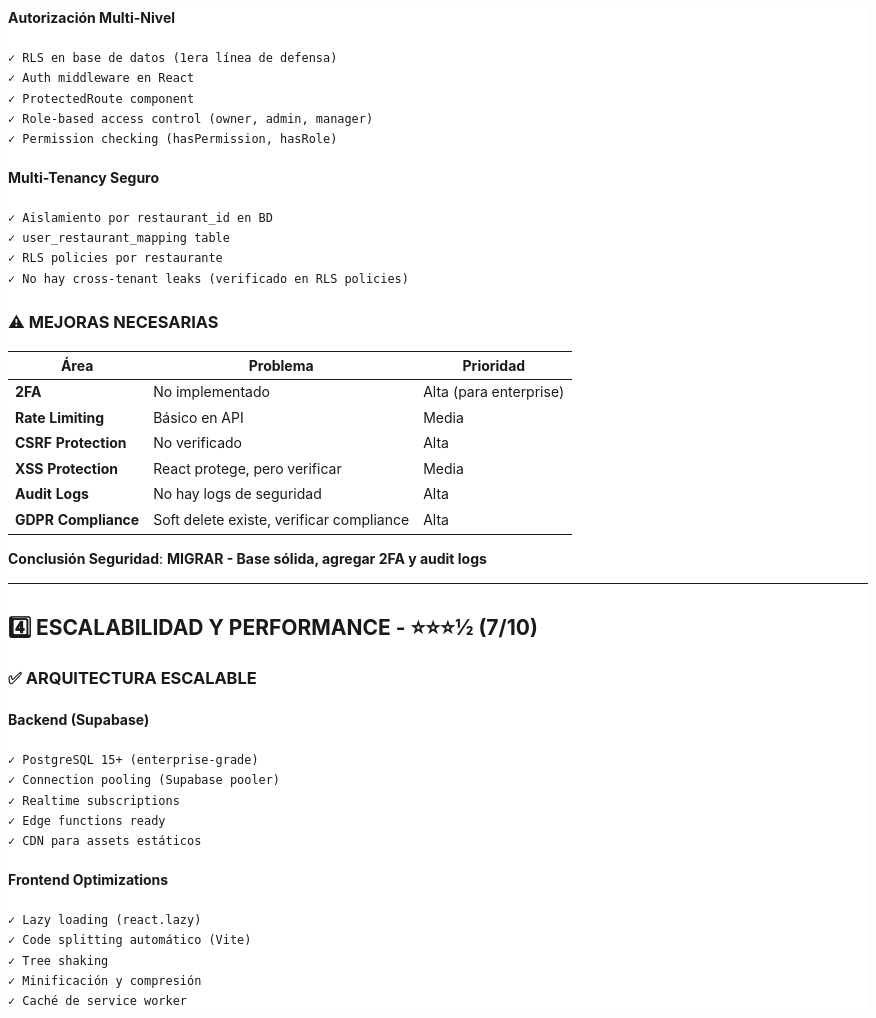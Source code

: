 #### **Autorización Multi-Nivel**
```
✓ RLS en base de datos (1era línea de defensa)
✓ Auth middleware en React
✓ ProtectedRoute component
✓ Role-based access control (owner, admin, manager)
✓ Permission checking (hasPermission, hasRole)
```

#### **Multi-Tenancy Seguro**
```
✓ Aislamiento por restaurant_id en BD
✓ user_restaurant_mapping table
✓ RLS policies por restaurante
✓ No hay cross-tenant leaks (verificado en RLS policies)
```

### ⚠️ **MEJORAS NECESARIAS**

| Área | Problema | Prioridad |
|------|----------|-----------|
| **2FA** | No implementado | Alta (para enterprise) |
| **Rate Limiting** | Básico en API | Media |
| **CSRF Protection** | No verificado | Alta |
| **XSS Protection** | React protege, pero verificar | Media |
| **Audit Logs** | No hay logs de seguridad | Alta |
| **GDPR Compliance** | Soft delete existe, verificar compliance | Alta |

**Conclusión Seguridad**: **MIGRAR - Base sólida, agregar 2FA y audit logs**

---

## 4️⃣ ESCALABILIDAD Y PERFORMANCE - ⭐⭐⭐½ (7/10)

### ✅ **ARQUITECTURA ESCALABLE**

#### **Backend (Supabase)**
```
✓ PostgreSQL 15+ (enterprise-grade)
✓ Connection pooling (Supabase pooler)
✓ Realtime subscriptions
✓ Edge functions ready
✓ CDN para assets estáticos
```

#### **Frontend Optimizations**
```
✓ Lazy loading (react.lazy)
✓ Code splitting automático (Vite)
✓ Tree shaking
✓ Minificación y compresión
✓ Caché de service worker
```
